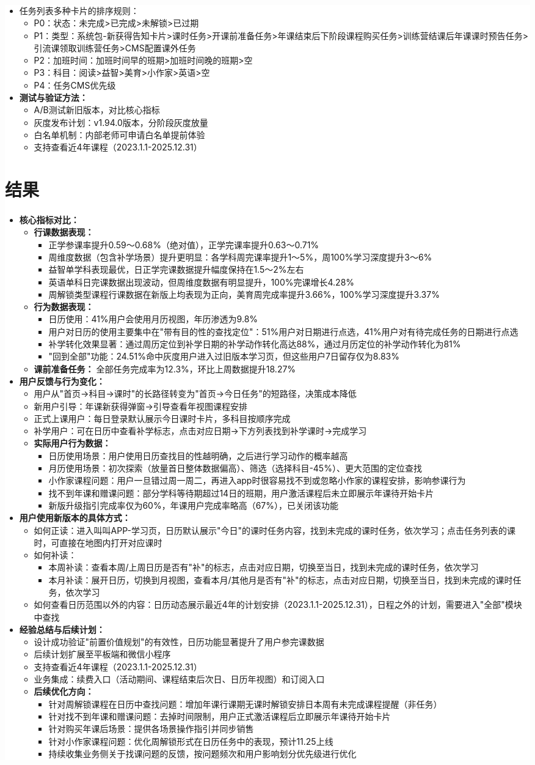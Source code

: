   - 任务列表多种卡片的排序规则：
    - P0：状态：未完成>已完成>未解锁>已过期
    - P1：类型：系统包-新获得告知卡片>课时任务>开课前准备任务>年课结束后下阶段课程购买任务>训练营结课后年课课时预告任务>引流课领取训练营任务>CMS配置课外任务
    - P2：加班时间：加班时间早的班期>加班时间晚的班期>空
    - P3：科目：阅读>益智>美育>小作家>英语>空
    - P4：任务CMS优先级
- **测试与验证方法：** 
  - A/B测试新旧版本，对比核心指标
  - 灰度发布计划：v1.94.0版本，分阶段灰度放量
  - 白名单机制：内部老师可申请白名单提前体验
  - 支持查看近4年课程（2023.1.1-2025.12.31）

# 结果
- **核心指标对比：** 
  - **行课数据表现：**
    - 正学参课率提升0.59～0.68%（绝对值），正学完课率提升0.63～0.71%
    - 周维度数据（包含补学场景）提升更明显：各学科周完课率提升1～5%，周100%学习深度提升3～6%
    - 益智单学科表现最优，日正学完课数据提升幅度保持在1.5～2%左右
    - 英语单科日完课数据出现波动，但周维度数据有明显提升，100%完课增长4.28%
    - 周解锁类型课程行课数据在新版上均表现为正向，美育周完成率提升3.66%，100%学习深度提升3.37%
  - **行为数据表现：**
    - 日历使用：41%用户会使用月历视图，年历渗透为9.8%
    - 用户对日历的使用主要集中在"带有目的性的查找定位"：51%用户对日期进行点选，41%用户对有待完成任务的日期进行点选
    - 补学转化效果显著：通过周历定位到补学日期的补学动作转化高达88%，通过月历定位的补学动作转化为81%
    - "回到全部"功能：24.51%命中灰度用户进入过旧版本学习页，但这些用户7日留存仅为8.83%
  - **课前准备任务：** 全部任务完成率为12.3%，环比上周数据提升18.27%
- **用户反馈与行为变化：** 
  - 用户从"首页→科目→课时"的长路径转变为"首页→今日任务"的短路径，决策成本降低
  - 新用户引导：年课新获得弹窗→引导查看年视图课程安排
  - 正式上课用户：每日登录默认展示今日课时卡片，多科目按顺序完成
  - 补学用户：可在日历中查看补学标志，点击对应日期→下方列表找到补学课时→完成学习
  - **实际用户行为数据：**
    - 日历使用场景：用户使用日历查找目的性越明确，之后进行学习动作的概率越高
    - 月历使用场景：初次探索（放量首日整体数据偏高）、筛选（选择科目-45%）、更大范围的定位查找
    - 小作家课程问题：用户一旦错过周一周二，再进入app时很容易找不到或忽略小作家的课程安排，影响参课行为
    - 找不到年课和赠课问题：部分学科等待期超过14日的班期，用户激活课程后未立即展示年课待开始卡片
    - 新版升级指引完成率仅为60%，年课用户完成率略高（67%），已关闭该功能
- **用户使用新版本的具体方式：**
  - 如何正读：进入叫叫APP-学习页，日历默认展示"今日"的课时任务内容，找到未完成的课时任务，依次学习；点击任务列表的课时，可直接在地图内打开对应课时
  - 如何补读：
    - 本周补读：查看本周/上周日历是否有"补"的标志，点击对应日期，切换至当日，找到未完成的课时任务，依次学习
    - 本月补读：展开日历，切换到月视图，查看本月/其他月是否有"补"的标志，点击对应日期，切换至当日，找到未完成的课时任务，依次学习
  - 如何查看日历范围以外的内容：日历动态展示最近4年的计划安排（2023.1.1-2025.12.31），日程之外的计划，需要进入"全部"模块中查找
- **经验总结与后续计划：** 
  - 设计成功验证"前置价值规划"的有效性，日历功能显著提升了用户参完课数据
  - 后续计划扩展至平板端和微信小程序
  - 支持查看近4年课程（2023.1.1-2025.12.31）
  - 业务集成：续费入口（活动期间、课程结束后次日、日历年视图）和订阅入口
  - **后续优化方向：**
    - 针对周解锁课程在日历中查找问题：增加年课行课期无课时解锁安排日本周有未完成课程提醒（非任务）
    - 针对找不到年课和赠课问题：去掉时间限制，用户正式激活课程后立即展示年课待开始卡片
    - 针对购买年课后场景：提供各场景操作指引并同步销售
    - 针对小作家课程问题：优化周解锁形式在日历任务中的表现，预计11.25上线
    - 持续收集业务侧关于找课问题的反馈，按问题频次和用户影响划分优先级进行优化
